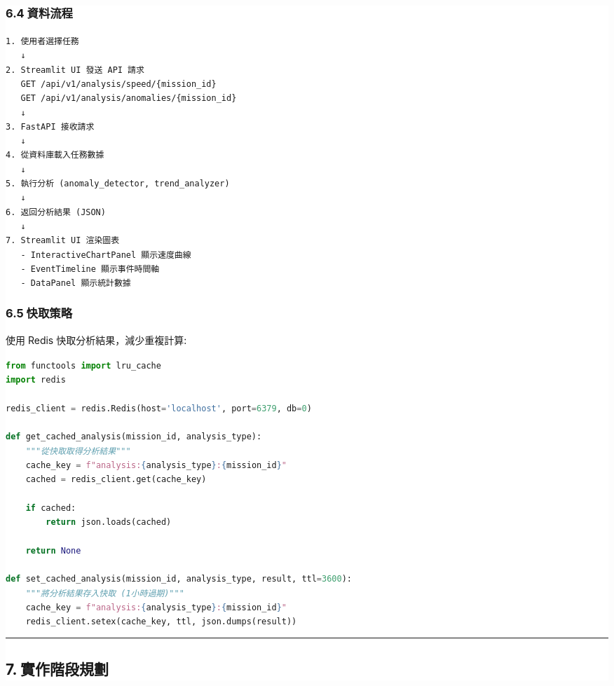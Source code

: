 
### 6.4 資料流程

```
1. 使用者選擇任務
   ↓
2. Streamlit UI 發送 API 請求
   GET /api/v1/analysis/speed/{mission_id}
   GET /api/v1/analysis/anomalies/{mission_id}
   ↓
3. FastAPI 接收請求
   ↓
4. 從資料庫載入任務數據
   ↓
5. 執行分析 (anomaly_detector, trend_analyzer)
   ↓
6. 返回分析結果 (JSON)
   ↓
7. Streamlit UI 渲染圖表
   - InteractiveChartPanel 顯示速度曲線
   - EventTimeline 顯示事件時間軸
   - DataPanel 顯示統計數據
```

### 6.5 快取策略

使用 Redis 快取分析結果，減少重複計算:

```python
from functools import lru_cache
import redis

redis_client = redis.Redis(host='localhost', port=6379, db=0)

def get_cached_analysis(mission_id, analysis_type):
    """從快取取得分析結果"""
    cache_key = f"analysis:{analysis_type}:{mission_id}"
    cached = redis_client.get(cache_key)
    
    if cached:
        return json.loads(cached)
    
    return None

def set_cached_analysis(mission_id, analysis_type, result, ttl=3600):
    """將分析結果存入快取 (1小時過期)"""
    cache_key = f"analysis:{analysis_type}:{mission_id}"
    redis_client.setex(cache_key, ttl, json.dumps(result))
```

---

## 7. 實作階段規劃
